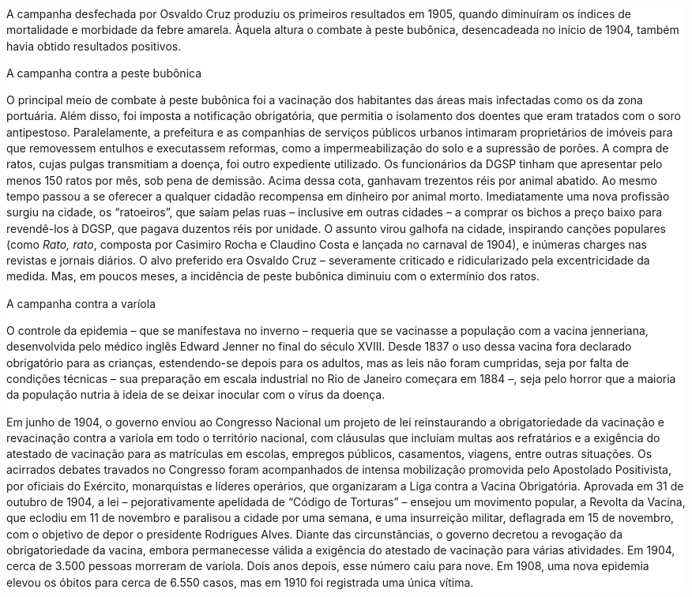 A campanha desfechada por Osvaldo Cruz produziu os primeiros resultados
em 1905, quando diminuíram os índices de mortalidade e morbidade da
febre amarela. Àquela altura o combate à peste bubônica, desencadeada no
início de 1904, também havia obtido resultados positivos.

A campanha contra a peste bubônica

O principal meio de combate à peste bubônica foi a vacinação dos
habitantes das áreas mais infectadas como os da zona portuária. Além
disso, foi imposta a notificação obrigatória, que permitia o isolamento
dos doentes que eram tratados com o soro antipestoso. Paralelamente, a
prefeitura e as companhias de serviços públicos urbanos intimaram
proprietários de imóveis para que removessem entulhos e executassem
reformas, como a impermeabilização do solo e a supressão de porões. A
compra de ratos, cujas pulgas transmitiam a doença, foi outro expediente
utilizado. Os funcionários da DGSP tinham que apresentar pelo menos 150
ratos por mês, sob pena de demissão. Acima dessa cota, ganhavam
trezentos réis por animal abatido. Ao mesmo tempo passou a se oferecer a
qualquer cidadão recompensa em dinheiro por animal morto. Imediatamente
uma nova profissão surgiu na cidade, os “ratoeiros”, que saíam pelas
ruas – inclusive em outras cidades – a comprar os bichos a preço baixo
para revendê-los à DGSP, que pagava duzentos réis por unidade. O assunto
virou galhofa na cidade, inspirando canções populares (como *Rato,
rato*, composta por Casimiro Rocha e Claudino Costa e lançada no
carnaval de 1904), e inúmeras charges nas revistas e jornais diários. O
alvo preferido era Osvaldo Cruz – severamente criticado e ridicularizado
pela excentricidade da medida. Mas, em poucos meses, a incidência de
peste bubônica diminuiu com o extermínio dos ratos.

A campanha contra a varíola

O controle da epidemia – que se manifestava no inverno – requeria que se
vacinasse a população com a vacina jenneriana, desenvolvida pelo médico
inglês Edward Jenner no final do século XVIII. Desde 1837 o uso dessa
vacina fora declarado obrigatório para as crianças, estendendo-se depois
para os adultos, mas as leis não foram cumpridas, seja por falta de
condições técnicas – sua preparação em escala industrial no Rio de
Janeiro começara em 1884 –, seja pelo horror que a maioria da população
nutria à ideia de se deixar inocular com o vírus da doença.

Em junho de 1904, o governo enviou ao Congresso Nacional um projeto de
lei reinstaurando a obrigatoriedade da vacinação e revacinação contra a
varíola em todo o território nacional, com cláusulas que incluíam multas
aos refratários e a exigência do atestado de vacinação para as
matrículas em escolas, empregos públicos, casamentos, viagens, entre
outras situações. Os acirrados debates travados no Congresso foram
acompanhados de intensa mobilização promovida pelo Apostolado
Positivista, por oficiais do Exército, monarquistas e líderes operários,
que organizaram a Liga contra a Vacina Obrigatória. Aprovada em 31 de
outubro de 1904, a lei – pejorativamente apelidada de “Código de
Torturas” – ensejou um movimento popular, a Revolta da Vacina, que
eclodiu em 11 de novembro e paralisou a cidade por uma semana, e uma
insurreição militar, deflagrada em 15 de novembro, com o objetivo de
depor o presidente Rodrigues Alves. Diante das circunstâncias, o governo
decretou a revogação da obrigatoriedade da vacina, embora permanecesse
válida a exigência do atestado de vacinação para várias atividades. Em
1904, cerca de 3.500 pessoas morreram de varíola. Dois anos depois, esse
número caiu para nove. Em 1908, uma nova epidemia elevou os óbitos para
cerca de 6.550 casos, mas em 1910 foi registrada uma única vítima.
